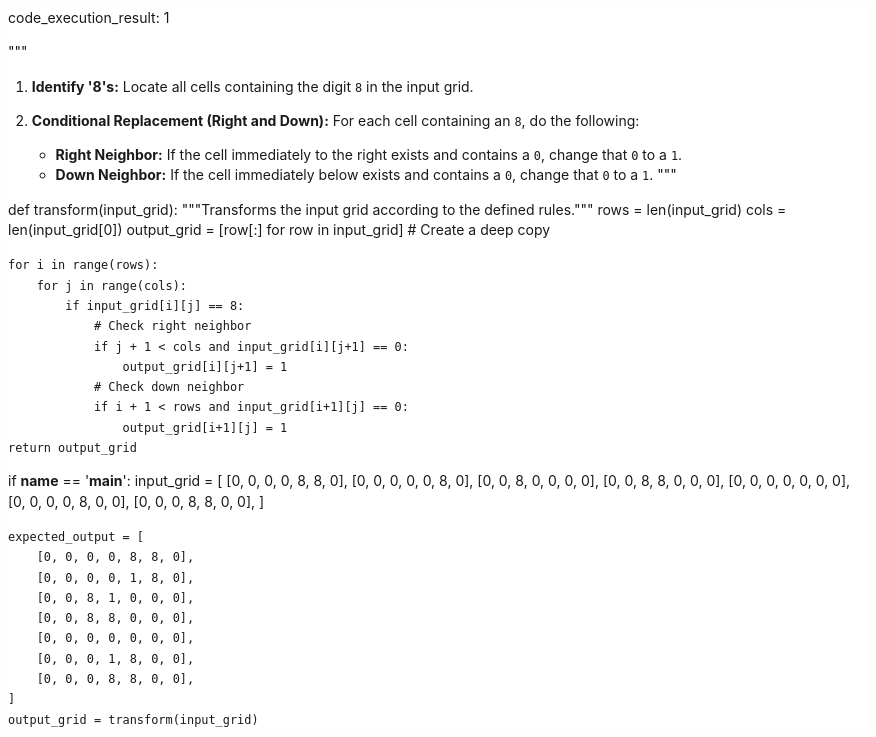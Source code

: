 code_execution_result: 1
```

```
"""
1.  **Identify '8's:** Locate all cells containing the digit `8` in the input grid.

2.  **Conditional Replacement (Right and Down):** For each cell containing an `8`, do the following:
    *   **Right Neighbor:** If the cell immediately to the right exists and contains a `0`, change that `0` to a `1`.
    *   **Down Neighbor:** If the cell immediately below exists and contains a `0`, change that `0` to a `1`.
"""

def transform(input_grid):
    """Transforms the input grid according to the defined rules."""
    rows = len(input_grid)
    cols = len(input_grid[0])
    output_grid = [row[:] for row in input_grid]  # Create a deep copy

    for i in range(rows):
        for j in range(cols):
            if input_grid[i][j] == 8:
                # Check right neighbor
                if j + 1 < cols and input_grid[i][j+1] == 0:
                    output_grid[i][j+1] = 1
                # Check down neighbor
                if i + 1 < rows and input_grid[i+1][j] == 0:
                    output_grid[i+1][j] = 1
    return output_grid

if __name__ == '__main__':
    input_grid = [
        [0, 0, 0, 0, 8, 8, 0],
        [0, 0, 0, 0, 0, 8, 0],
        [0, 0, 8, 0, 0, 0, 0],
        [0, 0, 8, 8, 0, 0, 0],
        [0, 0, 0, 0, 0, 0, 0],
        [0, 0, 0, 0, 8, 0, 0],
        [0, 0, 0, 8, 8, 0, 0],
    ]

    expected_output = [
        [0, 0, 0, 0, 8, 8, 0],
        [0, 0, 0, 0, 1, 8, 0],
        [0, 0, 8, 1, 0, 0, 0],
        [0, 0, 8, 8, 0, 0, 0],
        [0, 0, 0, 0, 0, 0, 0],
        [0, 0, 0, 1, 8, 0, 0],
        [0, 0, 0, 8, 8, 0, 0],
    ]
    output_grid = transform(input_grid)
